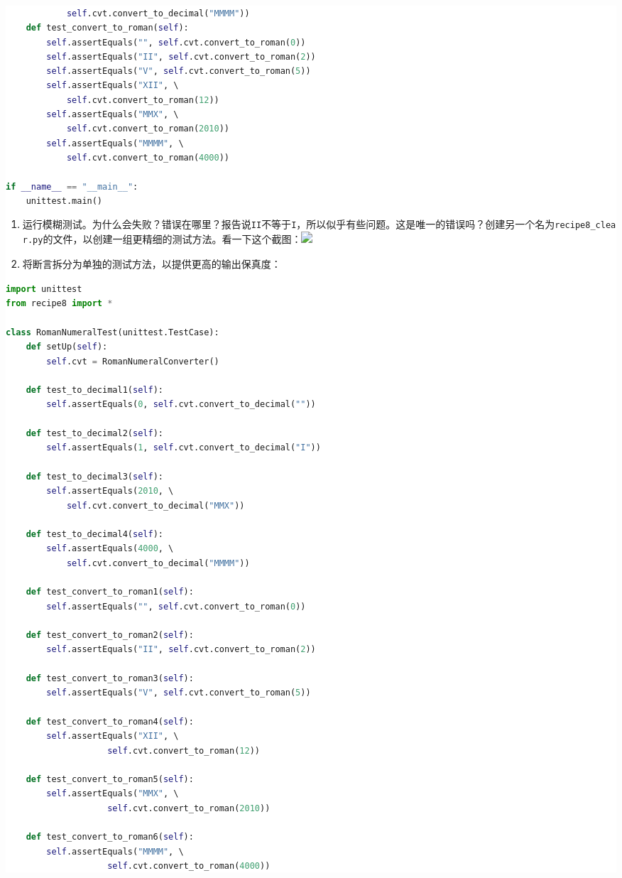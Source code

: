 ```py
            self.cvt.convert_to_decimal("MMMM")) 
    def test_convert_to_roman(self): 
        self.assertEquals("", self.cvt.convert_to_roman(0)) 
        self.assertEquals("II", self.cvt.convert_to_roman(2))     
        self.assertEquals("V", self.cvt.convert_to_roman(5))    
        self.assertEquals("XII", \ 
            self.cvt.convert_to_roman(12)) 
        self.assertEquals("MMX", \ 
            self.cvt.convert_to_roman(2010)) 
        self.assertEquals("MMMM", \ 
            self.cvt.convert_to_roman(4000))

if __name__ == "__main__":  
    unittest.main()
```

1.  运行模糊测试。为什么会失败？错误在哪里？报告说`II`不等于`I`，所以似乎有些问题。这是唯一的错误吗？创建另一个名为`recipe8_clear.py`的文件，以创建一组更精细的测试方法。看一下这个截图：![](img/00015.jpeg)

1.  将断言拆分为单独的测试方法，以提供更高的输出保真度：

```py
import unittest 
from recipe8 import * 

class RomanNumeralTest(unittest.TestCase): 
    def setUp(self): 
        self.cvt = RomanNumeralConverter() 

    def test_to_decimal1(self): 
        self.assertEquals(0, self.cvt.convert_to_decimal("")) 

    def test_to_decimal2(self): 
        self.assertEquals(1, self.cvt.convert_to_decimal("I")) 

    def test_to_decimal3(self): 
        self.assertEquals(2010, \ 
            self.cvt.convert_to_decimal("MMX")) 

    def test_to_decimal4(self): 
        self.assertEquals(4000, \ 
            self.cvt.convert_to_decimal("MMMM")) 

    def test_convert_to_roman1(self): 
        self.assertEquals("", self.cvt.convert_to_roman(0)) 

    def test_convert_to_roman2(self): 
        self.assertEquals("II", self.cvt.convert_to_roman(2)) 

    def test_convert_to_roman3(self): 
        self.assertEquals("V", self.cvt.convert_to_roman(5)) 

    def test_convert_to_roman4(self): 
        self.assertEquals("XII", \ 
                    self.cvt.convert_to_roman(12)) 

    def test_convert_to_roman5(self): 
        self.assertEquals("MMX", \ 
                    self.cvt.convert_to_roman(2010)) 

    def test_convert_to_roman6(self): 
        self.assertEquals("MMMM", \ 
                    self.cvt.convert_to_roman(4000)) 

```